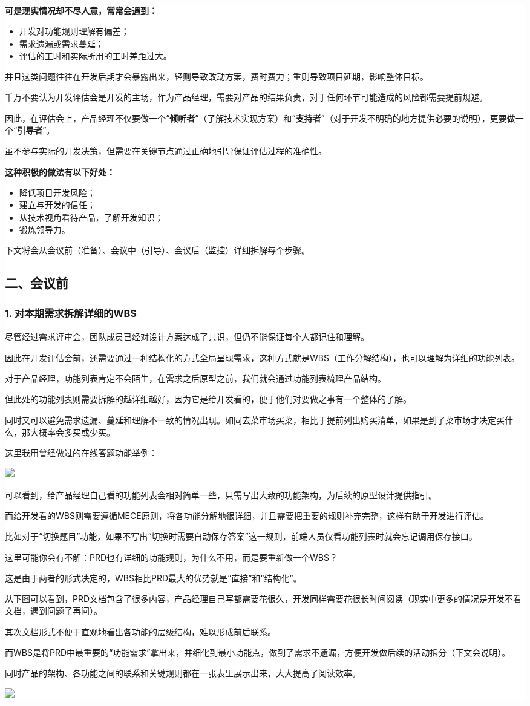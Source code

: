**可是现实情况却不尽人意，常常会遇到：**

*   开发对功能规则理解有偏差；
*   需求遗漏或需求蔓延；
*   评估的工时和实际所用的工时差距过大。

并且这类问题往往在开发后期才会暴露出来，轻则导致改动方案，费时费力；重则导致项目延期，影响整体目标。

千万不要认为开发评估会是开发的主场，作为产品经理，需要对产品的结果负责，对于任何环节可能造成的风险都需要提前规避。

因此，在评估会上，产品经理不仅要做一个“**倾听者**”（了解技术实现方案）和“**支持者**”（对于开发不明确的地方提供必要的说明），更要做一个“**引导者**”。

虽不参与实际的开发决策，但需要在关键节点通过正确地引导保证评估过程的准确性。

**这种积极的做法有以下好处：**

*   降低项目开发风险；
*   建立与开发的信任；
*   从技术视角看待产品，了解开发知识；
*   锻炼领导力。

下文将会从会议前（准备）、会议中（引导）、会议后（监控）详细拆解每个步骤。

## 二、会议前

### 1\. 对本期需求拆解详细的WBS

尽管经过需求评审会，团队成员已经对设计方案达成了共识，但仍不能保证每个人都记住和理解。

因此在开发评估会前，还需要通过一种结构化的方式全局呈现需求，这种方式就是WBS（工作分解结构），也可以理解为详细的功能列表。

对于产品经理，功能列表肯定不会陌生，在需求之后原型之前，我们就会通过功能列表梳理产品结构。

但此处的功能列表则需要拆解的越详细越好，因为它是给开发看的，便于他们对要做之事有一个整体的了解。

同时又可以避免需求遗漏、蔓延和理解不一致的情况出现。如同去菜市场买菜，相比于提前列出购买清单，如果是到了菜市场才决定买什么，那大概率会多买或少买。

这里我用曾经做过的在线答题功能举例：

![](https://image.woshipm.com/wp-files/2022/04/3XWNzq5SaRZRfbBPhtRZ.png)

可以看到，给产品经理自己看的功能列表会相对简单一些，只需写出大致的功能架构，为后续的原型设计提供指引。

而给开发看的WBS则需要遵循MECE原则，将各功能分解地很详细，并且需要把重要的规则补充完整，这样有助于开发进行评估。

比如对于“切换题目”功能，如果不写出“切换时需要自动保存答案”这一规则，前端人员仅看功能列表时就会忘记调用保存接口。

这里可能你会有不解：PRD也有详细的功能规则，为什么不用，而是要重新做一个WBS？

这是由于两者的形式决定的，WBS相比PRD最大的优势就是“直接”和“结构化”。

从下图可以看到，PRD文档包含了很多内容，产品经理自己写都需要花很久，开发同样需要花很长时间阅读（现实中更多的情况是开发不看文档，遇到问题了再问）。

其次文档形式不便于直观地看出各功能的层级结构，难以形成前后联系。

而WBS是将PRD中最重要的“功能需求”拿出来，并细化到最小功能点，做到了需求不遗漏，方便开发做后续的活动拆分（下文会说明）。

同时产品的架构、各功能之间的联系和关键规则都在一张表里展示出来，大大提高了阅读效率。

![](https://image.woshipm.com/wp-files/2022/04/Mo1pOhCq5shoto0ySJYT.png)
